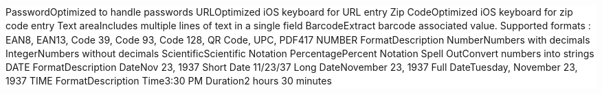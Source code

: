 <td>Password</td><td>Optimized to handle passwords</td>
</tr><tr>
<td>URL</td><td>Optimized iOS keyboard for URL entry</td>
</tr><tr>
<td>Zip Code</td><td>Optimized iOS keyboard for zip code entry</td>
</tr><tr>
<td>Text area</td><td>Includes multiple lines of text in a single field</td>
</tr><tr>
<td>Barcode</td><td>Extract barcode associated value. Supported formats : EAN8, EAN13, Code 39, Code 93, Code 128, QR Code, UPC, PDF417</td>
</tr>
<tr>
<td colspan="2"></td>
</tr>

<tr>
<th colspan="2" style="text-align:center">NUMBER</th>
</tr><tr style="text-align:center">
<th>Format</th><th>Description</th>
</tr><tr>
<td>Number</td><td>Numbers with decimals</td>
</tr><tr>
<td>Integer</td><td>Numbers without decimals</td>
</tr><tr>
<td>Scientific</td><td>Scientific Notation</td>
</tr><tr>
<td>Percentage</td><td>Percent Notation</td>
</tr><tr>
<td>Spell Out</td><td>Convert numbers into strings</td>
</tr>
<tr>
<td colspan="2"></td>
</tr>

<tr>
<th colspan="2" style="text-align:center">DATE</th>
</tr><tr style="text-align:center">
<th>Format</th><th>Description</th>
</tr><tr>
<td>Date</td><td>Nov 23, 1937</td>
</tr><tr>
<td>Short Date</td><td> 11/23/37</td>
</tr><tr>
<td>Long Date</td><td>November 23, 1937</td>
</tr><tr>
<td>Full Date</td><td>Tuesday, November 23, 1937</td>
</tr><tr>
<td colspan="2"></td>
</tr>

<tr>
<th colspan="2" style="text-align:center">TIME</th>
</tr><tr style="text-align:center">
<th>Format</th><th>Description</th>
</tr><tr>
<td>Time</td><td>3:30 PM</td>
</tr><tr>
<td>Duration</td><td>2 hours 30 minutes</td>
</tr>
<tr>
<td colspan="2"></td>
</tr>
